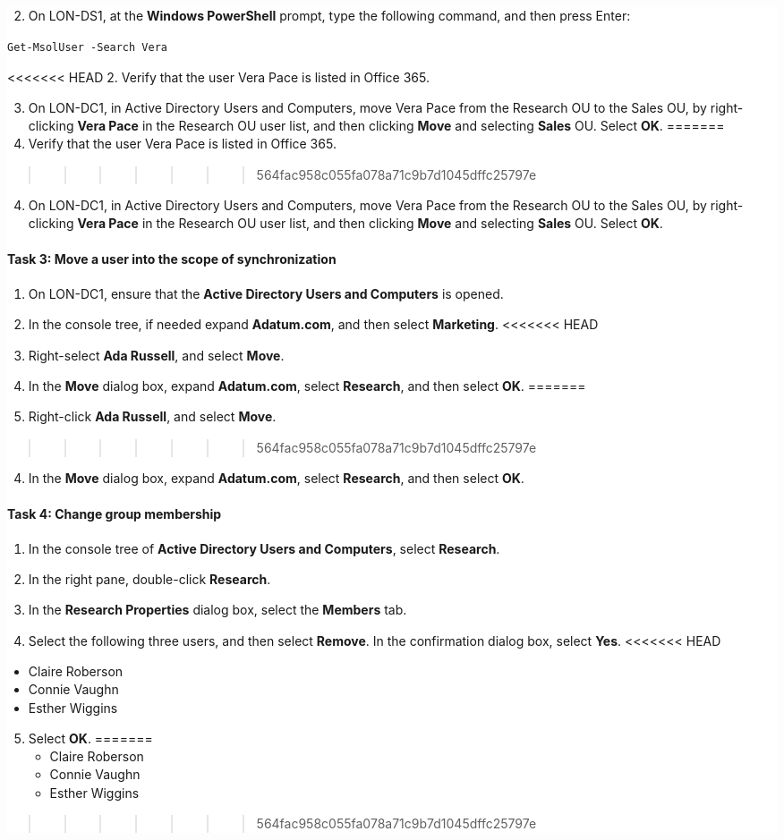 2. On LON-DS1, at the  **Windows PowerShell** prompt, type the following command, and then press Enter:

  ```
  Get-MsolUser -Search Vera
  ```

<<<<<<< HEAD
2. Verify that the user Vera Pace is listed in Office 365.

3. On LON-DC1, in Active Directory Users and Computers, move Vera Pace from the Research OU to the Sales OU, by right-clicking  **Vera Pace** in the Research OU user list, and then clicking **Move** and selecting **Sales** OU. Select **OK**.
=======
3. Verify that the user Vera Pace is listed in Office 365.
>>>>>>> 564fac958c055fa078a71c9b7d1045dffc25797e

4. On LON-DC1, in Active Directory Users and Computers, move Vera Pace from the Research OU to the Sales OU, by right-clicking  **Vera Pace** in the Research OU user list, and then clicking **Move** and selecting **Sales** OU. Select **OK**.


#### Task 3: Move a user into the scope of synchronization
  
1. On LON-DC1, ensure that the  **Active Directory Users and Computers** is opened.

2. In the console tree, if needed expand  **Adatum.com**, and then select  **Marketing**.
<<<<<<< HEAD

3. Right-select  **Ada Russell**, and select  **Move**.

4. In the  **Move** dialog box, expand **Adatum.com**, select  **Research**, and then select  **OK**.
=======

3. Right-click  **Ada Russell**, and select  **Move**.
>>>>>>> 564fac958c055fa078a71c9b7d1045dffc25797e

4. In the  **Move** dialog box, expand **Adatum.com**, select  **Research**, and then select  **OK**.


#### Task 4: Change group membership
  
1. In the console tree of  **Active Directory Users and Computers**, select  **Research**.

2. In the right pane, double-click  **Research**.

3. In the  **Research Properties** dialog box, select the **Members** tab.

4. Select the following three users, and then select  **Remove**. In the confirmation dialog box, select  **Yes**.
<<<<<<< HEAD

  - Claire Roberson
  - Connie Vaughn
  - Esther Wiggins

5. Select  **OK**.
=======
    - Claire Roberson
    - Connie Vaughn
    - Esther Wiggins
>>>>>>> 564fac958c055fa078a71c9b7d1045dffc25797e
